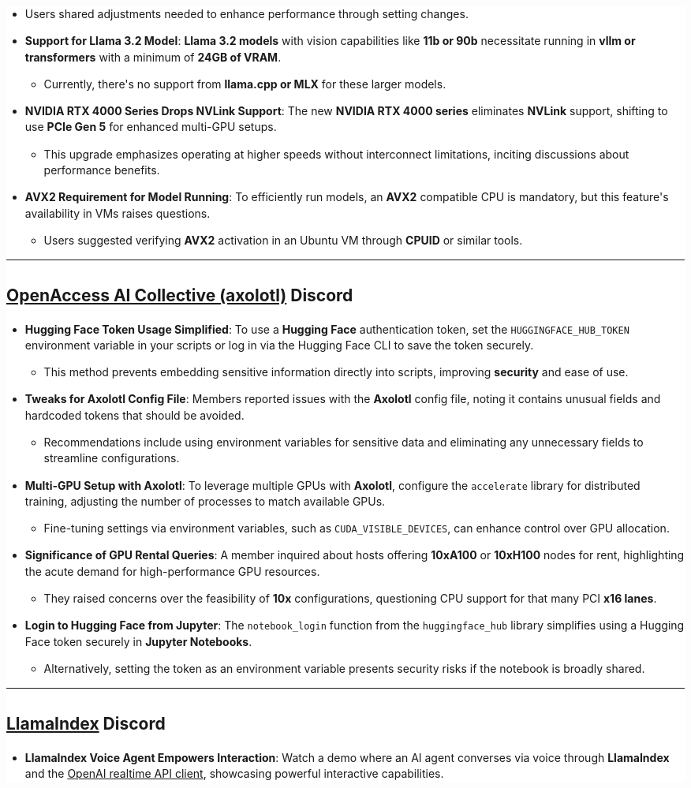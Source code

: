   - Users shared adjustments needed to enhance performance through setting changes.
- **Support for Llama 3.2 Model**: **Llama 3.2 models** with vision capabilities like **11b or 90b** necessitate running in **vllm or transformers** with a minimum of **24GB of VRAM**.
  
  - Currently, there's no support from **llama.cpp or MLX** for these larger models.
- **NVIDIA RTX 4000 Series Drops NVLink Support**: The new **NVIDIA RTX 4000 series** eliminates **NVLink** support, shifting to use **PCIe Gen 5** for enhanced multi-GPU setups.
  
  - This upgrade emphasizes operating at higher speeds without interconnect limitations, inciting discussions about performance benefits.
- **AVX2 Requirement for Model Running**: To efficiently run models, an **AVX2** compatible CPU is mandatory, but this feature's availability in VMs raises questions.
  
  - Users suggested verifying **AVX2** activation in an Ubuntu VM through **CPUID** or similar tools.

 

---

## [OpenAccess AI Collective (axolotl)](https://discord.com/channels/1104757954588196865) Discord

- **Hugging Face Token Usage Simplified**: To use a **Hugging Face** authentication token, set the `HUGGINGFACE_HUB_TOKEN` environment variable in your scripts or log in via the Hugging Face CLI to save the token securely.
  
  - This method prevents embedding sensitive information directly into scripts, improving **security** and ease of use.
- **Tweaks for Axolotl Config File**: Members reported issues with the **Axolotl** config file, noting it contains unusual fields and hardcoded tokens that should be avoided.
  
  - Recommendations include using environment variables for sensitive data and eliminating any unnecessary fields to streamline configurations.
- **Multi-GPU Setup with Axolotl**: To leverage multiple GPUs with **Axolotl**, configure the `accelerate` library for distributed training, adjusting the number of processes to match available GPUs.
  
  - Fine-tuning settings via environment variables, such as `CUDA_VISIBLE_DEVICES`, can enhance control over GPU allocation.
- **Significance of GPU Rental Queries**: A member inquired about hosts offering **10xA100** or **10xH100** nodes for rent, highlighting the acute demand for high-performance GPU resources.
  
  - They raised concerns over the feasibility of **10x** configurations, questioning CPU support for that many PCI **x16 lanes**.
- **Login to Hugging Face from Jupyter**: The `notebook_login` function from the `huggingface_hub` library simplifies using a Hugging Face token securely in **Jupyter Notebooks**.
  
  - Alternatively, setting the token as an environment variable presents security risks if the notebook is broadly shared.

 

---

## [LlamaIndex](https://discord.com/channels/1059199217496772688) Discord

- **LlamaIndex Voice Agent Empowers Interaction**: Watch a demo where an AI agent converses via voice through **LlamaIndex** and the [OpenAI realtime API client](https://t.co/ppbS5Fougg), showcasing powerful interactive capabilities.
  